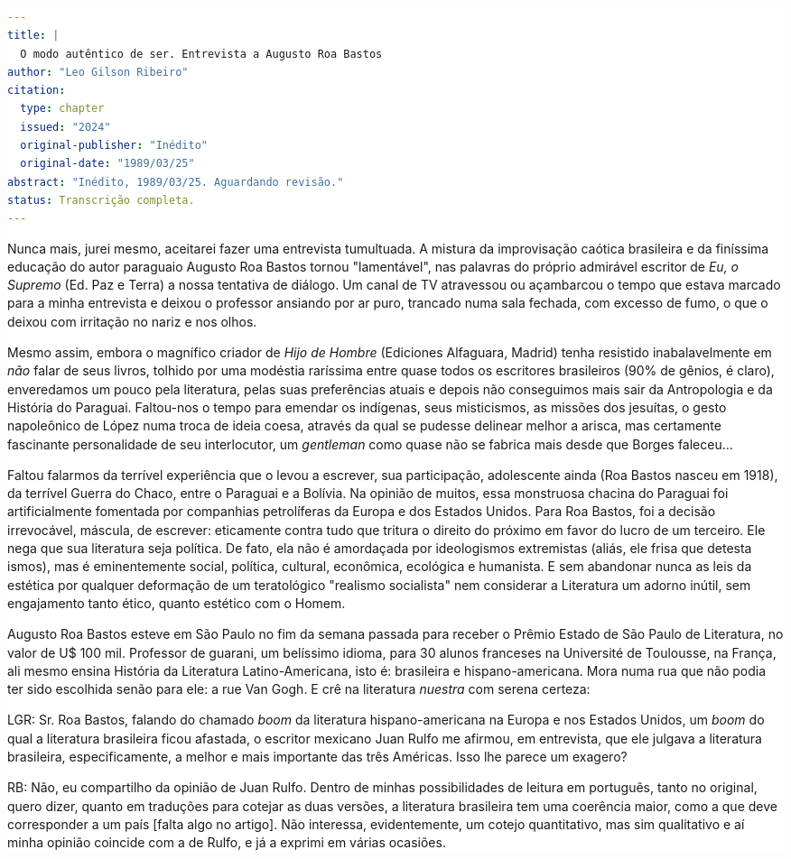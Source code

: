 ```yaml
---
title: |
  O modo autêntico de ser. Entrevista a Augusto Roa Bastos
author: "Leo Gilson Ribeiro"
citation:
  type: chapter
  issued: "2024"
  original-publisher: "Inédito"
  original-date: "1989/03/25"
abstract: "Inédito, 1989/03/25. Aguardando revisão."
status: Transcrição completa.
---
```


Nunca mais, jurei mesmo, aceitarei fazer uma entrevista tumultuada. A mistura da improvisação caótica brasileira e da finíssima educação do autor paraguaio Augusto Roa Bastos tornou "lamentável", nas palavras do próprio admirável escritor de *Eu, o Supremo* (Ed. Paz e Terra) a nossa tentativa de diálogo. Um canal de TV atravessou ou açambarcou o tempo que estava marcado para a minha entrevista e deixou o professor ansiando por ar puro, trancado numa sala fechada, com excesso de fumo, o que o deixou com irritação no nariz e nos olhos.

Mesmo assim, embora o magnífico criador de *Hijo de Hombre* (Ediciones Alfaguara, Madrid) tenha resistido inabalavelmente em *não* falar de seus livros, tolhido por uma modéstia raríssima entre quase todos os escritores brasileiros (90% de gênios, é claro), enveredamos um pouco pela literatura, pelas suas preferências atuais e depois não conseguimos mais sair da Antropologia e da História do Paraguai. Faltou-nos o tempo para emendar os indígenas, seus misticismos, as missões dos jesuítas, o gesto napoleônico de López numa troca de ideia coesa, através da qual se pudesse delinear melhor a arisca, mas certamente fascinante personalidade de seu interlocutor, um *gentleman* como quase não se fabrica mais desde que Borges faleceu\...

Faltou falarmos da terrível experiência que o levou a escrever, sua participação, adolescente ainda (Roa Bastos nasceu em 1918), da terrível Guerra do Chaco, entre o Paraguai e a Bolívia. Na opinião de muitos, essa monstruosa chacina do Paraguai foi artificialmente fomentada por companhias petrolíferas da Europa e dos Estados Unidos. Para Roa Bastos, foi a decisão irrevocável, máscula, de escrever: eticamente contra tudo que tritura o direito do próximo em favor do lucro de um terceiro. Ele nega que sua literatura seja política. De fato, ela não é amordaçada por ideologismos extremistas (aliás, ele frisa que detesta ismos), mas é eminentemente social, política, cultural, econômica, ecológica e humanista. E sem abandonar nunca as leis da estética por qualquer deformação de um teratológico "realismo socialista" nem considerar a Literatura um adorno inútil, sem engajamento tanto ético, quanto estético com o Homem.

Augusto Roa Bastos esteve em São Paulo no fim da semana passada para receber o Prêmio Estado de São Paulo de Literatura, no valor de U\$ 100 mil. Professor de guarani, um belíssimo idioma, para 30 alunos franceses na Université de Toulousse, na França, ali mesmo ensina História da Literatura Latino-Americana, isto é: brasileira e hispano-americana. Mora numa rua que não podia ter sido escolhida senão para ele: a rue Van Gogh. E crê na literatura *nuestra* com serena certeza:

LGR: Sr. Roa Bastos, falando do chamado *boom* da literatura hispano-americana na Europa e nos Estados Unidos, um *boom* do qual a literatura brasileira ficou afastada, o escritor mexicano Juan Rulfo me afirmou, em entrevista, que ele julgava a literatura brasileira, especificamente, a melhor e mais importante das três Américas. Isso lhe parece um exagero?

RB: Não, eu compartilho da opinião de Juan Rulfo. Dentro de minhas possibilidades de leitura em português, tanto no original, quero dizer, quanto em traduções para cotejar as duas versões, a literatura brasileira tem uma coerência maior, como a que deve corresponder a um país \[falta algo no artigo\]. Não interessa, evidentemente, um cotejo quantitativo, mas sim qualitativo e aí minha opinião coincide com a de Rulfo, e já a exprimi em várias ocasiões.
